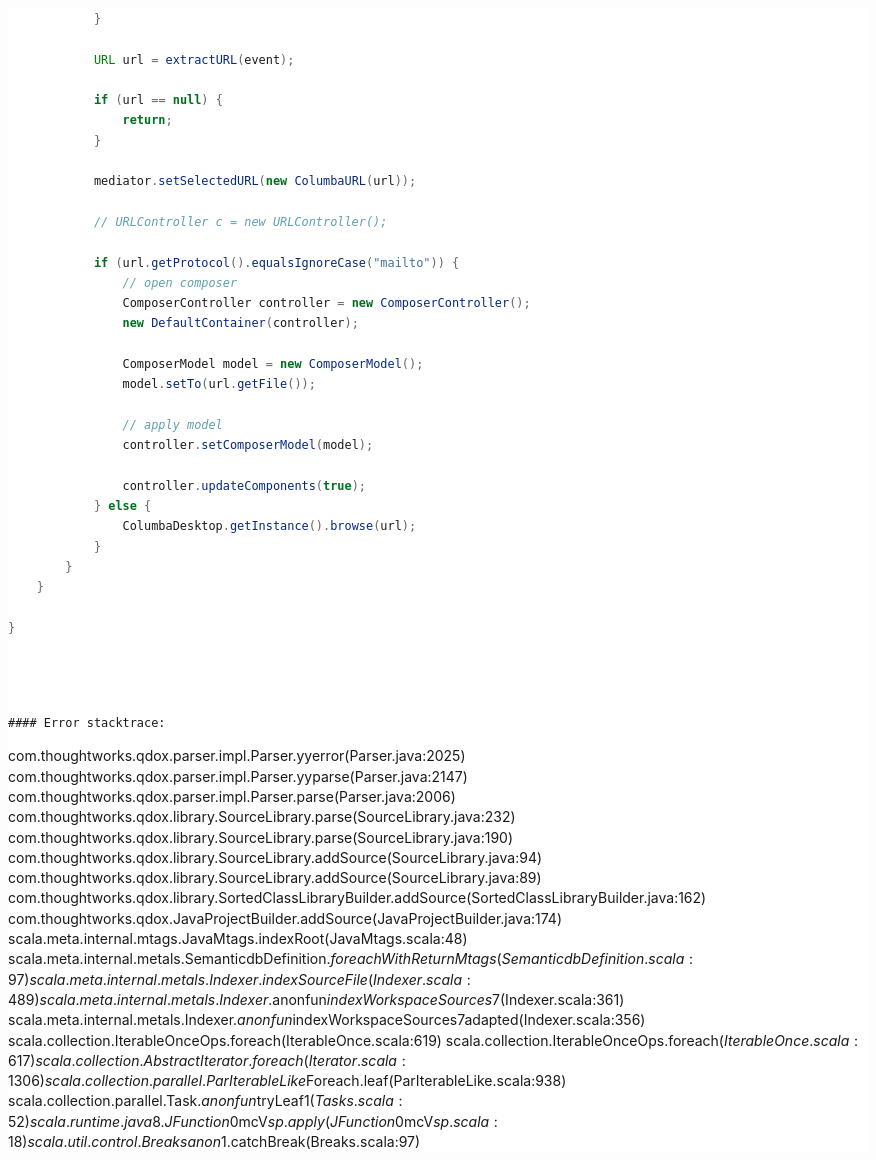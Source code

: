 ```java
			}

			URL url = extractURL(event);

			if (url == null) {
				return;
			}

			mediator.setSelectedURL(new ColumbaURL(url));

			// URLController c = new URLController();

			if (url.getProtocol().equalsIgnoreCase("mailto")) {
				// open composer
				ComposerController controller = new ComposerController();
				new DefaultContainer(controller);

				ComposerModel model = new ComposerModel();
				model.setTo(url.getFile());

				// apply model
				controller.setComposerModel(model);

				controller.updateComponents(true);
			} else {
				ColumbaDesktop.getInstance().browse(url);
			}
		}
	}

}

```

```



#### Error stacktrace:

```
com.thoughtworks.qdox.parser.impl.Parser.yyerror(Parser.java:2025)
	com.thoughtworks.qdox.parser.impl.Parser.yyparse(Parser.java:2147)
	com.thoughtworks.qdox.parser.impl.Parser.parse(Parser.java:2006)
	com.thoughtworks.qdox.library.SourceLibrary.parse(SourceLibrary.java:232)
	com.thoughtworks.qdox.library.SourceLibrary.parse(SourceLibrary.java:190)
	com.thoughtworks.qdox.library.SourceLibrary.addSource(SourceLibrary.java:94)
	com.thoughtworks.qdox.library.SourceLibrary.addSource(SourceLibrary.java:89)
	com.thoughtworks.qdox.library.SortedClassLibraryBuilder.addSource(SortedClassLibraryBuilder.java:162)
	com.thoughtworks.qdox.JavaProjectBuilder.addSource(JavaProjectBuilder.java:174)
	scala.meta.internal.mtags.JavaMtags.indexRoot(JavaMtags.scala:48)
	scala.meta.internal.metals.SemanticdbDefinition$.foreachWithReturnMtags(SemanticdbDefinition.scala:97)
	scala.meta.internal.metals.Indexer.indexSourceFile(Indexer.scala:489)
	scala.meta.internal.metals.Indexer.$anonfun$indexWorkspaceSources$7(Indexer.scala:361)
	scala.meta.internal.metals.Indexer.$anonfun$indexWorkspaceSources$7$adapted(Indexer.scala:356)
	scala.collection.IterableOnceOps.foreach(IterableOnce.scala:619)
	scala.collection.IterableOnceOps.foreach$(IterableOnce.scala:617)
	scala.collection.AbstractIterator.foreach(Iterator.scala:1306)
	scala.collection.parallel.ParIterableLike$Foreach.leaf(ParIterableLike.scala:938)
	scala.collection.parallel.Task.$anonfun$tryLeaf$1(Tasks.scala:52)
	scala.runtime.java8.JFunction0$mcV$sp.apply(JFunction0$mcV$sp.scala:18)
	scala.util.control.Breaks$$anon$1.catchBreak(Breaks.scala:97)